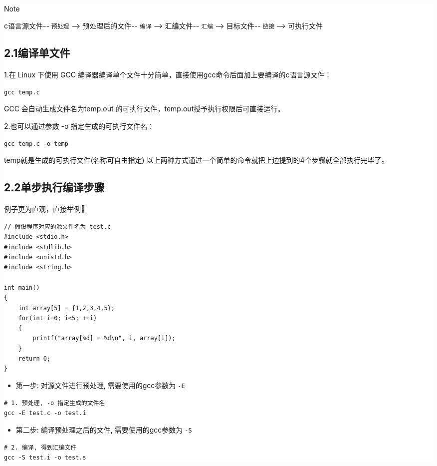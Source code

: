 > [!note]
> c语言源文件-- `预处理` --> 预处理后的文件-- `编译` --> 汇编文件-- `汇编` --> 目标文件-- `链接` --> 可执行文件

## 2.1编译单文件

1.在 Linux 下使用 GCC 编译器编译单个文件十分简单，直接使用gcc命令后面加上要编译的c语言源文件：

```shell
gcc temp.c
```

GCC 会自动生成文件名为temp.out 的可执行文件，temp.out授予执行权限后可直接运行。

2.也可以通过参数 -o 指定生成的可执行文件名：

```shell
gcc temp.c -o temp
```

temp就是生成的可执行文件(名称可自由指定)
以上两种方式通过一个简单的命令就把上边提到的4个步骤就全部执行完毕了。

## 2.2单步执行编译步骤

例子更为直观，直接举例🌰

```shell
// 假设程序对应的源文件名为 test.c
#include <stdio.h>
#include <stdlib.h>
#include <unistd.h>
#include <string.h>

int main()
{
    int array[5] = {1,2,3,4,5};
    for(int i=0; i<5; ++i)
    {
        printf("array[%d] = %d\n", i, array[i]);
    }
    return 0;
}
```

- 第一步: 对源文件进行预处理, 需要使用的gcc参数为 `-E`

```shell
# 1. 预处理, -o 指定生成的文件名
gcc -E test.c -o test.i
```

- 第二步: 编译预处理之后的文件, 需要使用的gcc参数为 `-S`

```shell
# 2. 编译, 得到汇编文件
gcc -S test.i -o test.s
```
